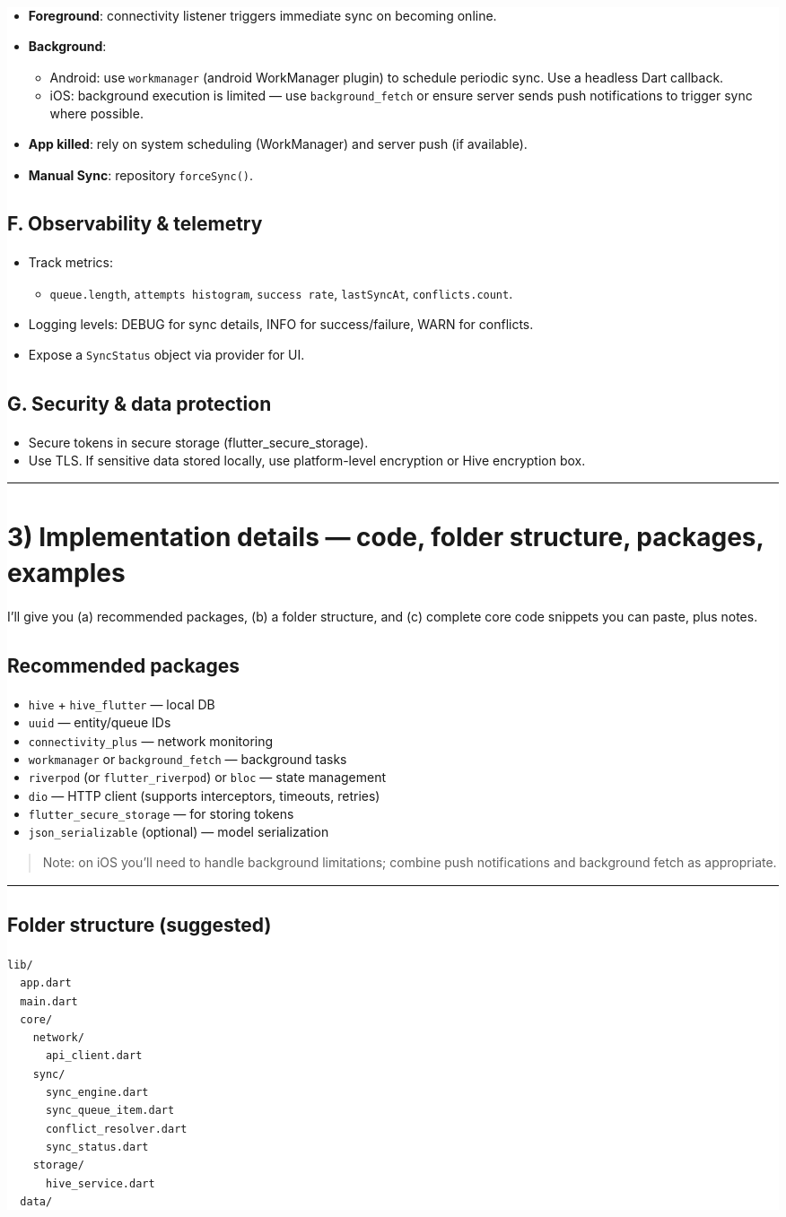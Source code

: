 * **Foreground**: connectivity listener triggers immediate sync on becoming online.
* **Background**:

  * Android: use `workmanager` (android WorkManager plugin) to schedule periodic sync. Use a headless Dart callback.
  * iOS: background execution is limited — use `background_fetch` or ensure server sends push notifications to trigger sync where possible.
* **App killed**: rely on system scheduling (WorkManager) and server push (if available).
* **Manual Sync**: repository `forceSync()`.

## F. Observability & telemetry

* Track metrics:

  * `queue.length`, `attempts histogram`, `success rate`, `lastSyncAt`, `conflicts.count`.
* Logging levels: DEBUG for sync details, INFO for success/failure, WARN for conflicts.
* Expose a `SyncStatus` object via provider for UI.

## G. Security & data protection

* Secure tokens in secure storage (flutter\_secure\_storage).
* Use TLS. If sensitive data stored locally, use platform-level encryption or Hive encryption box.

---

# 3) Implementation details — code, folder structure, packages, examples

I’ll give you (a) recommended packages, (b) a folder structure, and (c) complete core code snippets you can paste, plus notes.

## Recommended packages

* `hive` + `hive_flutter` — local DB
* `uuid` — entity/queue IDs
* `connectivity_plus` — network monitoring
* `workmanager` or `background_fetch` — background tasks
* `riverpod` (or `flutter_riverpod`) or `bloc` — state management
* `dio` — HTTP client (supports interceptors, timeouts, retries)
* `flutter_secure_storage` — for storing tokens
* `json_serializable` (optional) — model serialization

> Note: on iOS you’ll need to handle background limitations; combine push notifications and background fetch as appropriate.

---

## Folder structure (suggested)

```
lib/
  app.dart
  main.dart
  core/
    network/
      api_client.dart
    sync/
      sync_engine.dart
      sync_queue_item.dart
      conflict_resolver.dart
      sync_status.dart
    storage/
      hive_service.dart
  data/
```